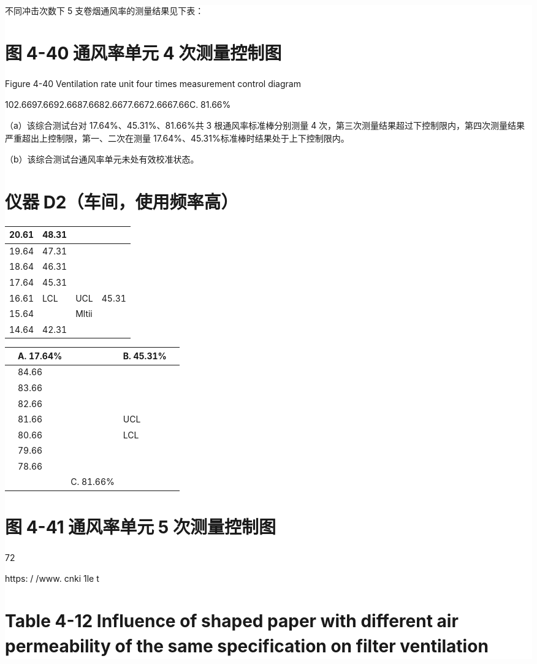 不同冲击次数下 5 支卷烟通风率的测量结果见下表：

# 图 4-40 通风率单元 4 次测量控制图

Figure 4-40 Ventilation rate unit four times measurement control diagram

102.6697.6692.6687.6682.6677.6672.6667.66C. 81.66%

（a）该综合测试台对 17.64%、45.31%、81.66%共 3 根通风率标准棒分别测量 4 次，第三次测量结果超过下控制限内，第四次测量结果严重超出上控制限，第一、二次在测量 17.64%、45.31%标准棒时结果处于上下控制限内。

（b）该综合测试台通风率单元未处有效校准状态。

# 仪器 D2（车间，使用频率高）

|20.61|48.31| | |
|---|---|---|---|
|19.64|47.31| | |
|18.64|46.31| | |
|17.64|45.31| | |
|16.61|LCL|UCL|45.31|
|15.64| |Mltii| |
|14.64|42.31| | |

| |A. 17.64%| |B. 45.31%| |
|---|---|---|---|---|
| |84.66| | | |
| |83.66| | | |
| |82.66| | | |
| |81.66| |UCL| |
| |80.66| |LCL| |
| |79.66| | | |
| |78.66| | | |
| | |C. 81.66%| | |

# 图 4-41 通风率单元 5 次测量控制图

72

https: / /www. cnki 1le t

# Table 4-12 Influence of shaped paper with different air permeability of the same specification on filter ventilation
